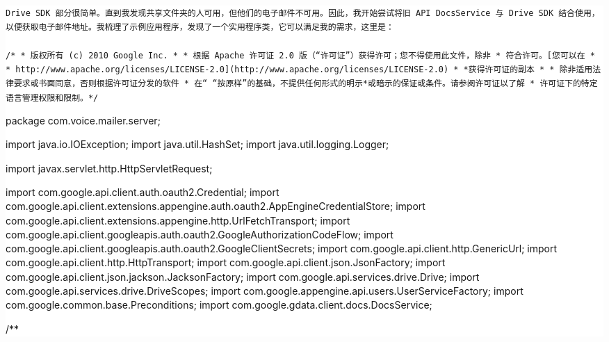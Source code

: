 ```
Drive SDK 部分很简单。直到我发现共享文件夹的人可用，但他们的电子邮件不可用。因此，我开始尝试将旧 API DocsService 与 Drive SDK 结合使用，以便获取电子邮件地址。我梳理了示例应用程序，发现了一个实用程序类，它可以满足我的需求，这里是：

/* * 版权所有 (c) 2010 Google Inc. * * 根据 Apache 许可证 2.0 版（“许可证”）获得许可；您不得使用此文件，除非 * 符合许可。[您可以在 * * http://www.apache.org/licenses/LICENSE-2.0](http://www.apache.org/licenses/LICENSE-2.0) * *获得许可证的副本 * * 除非适用法律要求或书面同意，否则根据许可证分发的软件 * 在“ “按原样”的基础，不提供任何形式的明示*或暗示的保证或条件。请参阅许可证以了解 * 许可证下的特定语言管理权限和限制。*/

```
package com.voice.mailer.server;

import java.io.IOException;
import java.util.HashSet;
import java.util.logging.Logger;

import javax.servlet.http.HttpServletRequest;

import com.google.api.client.auth.oauth2.Credential;
import com.google.api.client.extensions.appengine.auth.oauth2.AppEngineCredentialStore;
import com.google.api.client.extensions.appengine.http.UrlFetchTransport;
import com.google.api.client.googleapis.auth.oauth2.GoogleAuthorizationCodeFlow;
import com.google.api.client.googleapis.auth.oauth2.GoogleClientSecrets;
import com.google.api.client.http.GenericUrl;
import com.google.api.client.http.HttpTransport;
import com.google.api.client.json.JsonFactory;
import com.google.api.client.json.jackson.JacksonFactory;
import com.google.api.services.drive.Drive;
import com.google.api.services.drive.DriveScopes;
import com.google.appengine.api.users.UserServiceFactory;
import com.google.common.base.Preconditions;
import com.google.gdata.client.docs.DocsService;

/**
